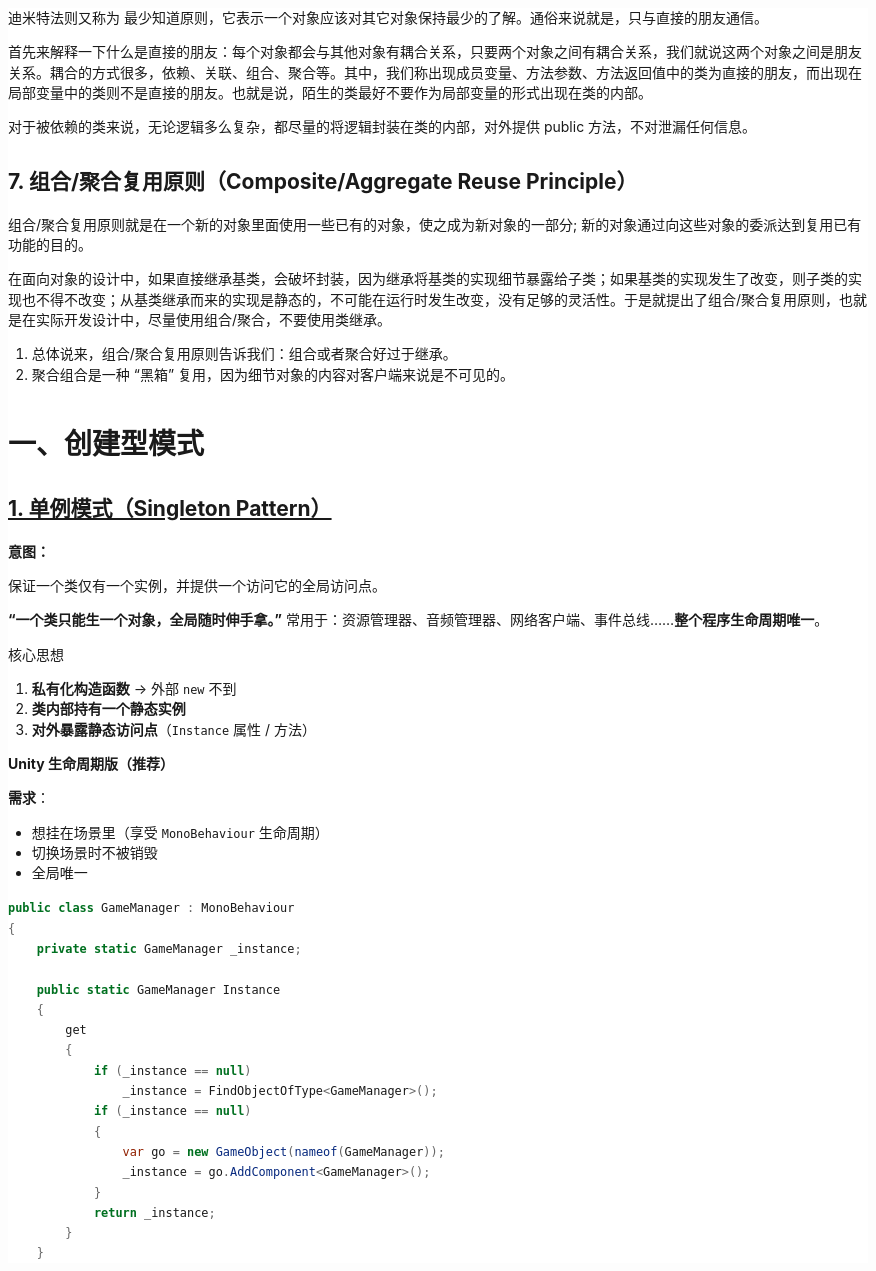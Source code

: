 迪米特法则又称为 最少知道原则，它表示一个对象应该对其它对象保持最少的了解。通俗来说就是，只与直接的朋友通信。

首先来解释一下什么是直接的朋友：每个对象都会与其他对象有耦合关系，只要两个对象之间有耦合关系，我们就说这两个对象之间是朋友关系。耦合的方式很多，依赖、关联、组合、聚合等。其中，我们称出现成员变量、方法参数、方法返回值中的类为直接的朋友，而出现在局部变量中的类则不是直接的朋友。也就是说，陌生的类最好不要作为局部变量的形式出现在类的内部。

对于被依赖的类来说，无论逻辑多么复杂，都尽量的将逻辑封装在类的内部，对外提供 public 方法，不对泄漏任何信息。



## **7. 组合/聚合复用原则（Composite/Aggregate Reuse Principle）**

组合/聚合复用原则就是在一个新的对象里面使用一些已有的对象，使之成为新对象的一部分; 新的对象通过向这些对象的委派达到复用已有功能的目的。

在面向对象的设计中，如果直接继承基类，会破坏封装，因为继承将基类的实现细节暴露给子类；如果基类的实现发生了改变，则子类的实现也不得不改变；从基类继承而来的实现是静态的，不可能在运行时发生改变，没有足够的灵活性。于是就提出了组合/聚合复用原则，也就是在实际开发设计中，尽量使用组合/聚合，不要使用类继承。

1. 总体说来，组合/聚合复用原则告诉我们：组合或者聚合好过于继承。
2. 聚合组合是一种 “黑箱” 复用，因为细节对象的内容对客户端来说是不可见的。







# 一、创建型模式

## [1. 单例模式（Singleton Pattern）](https://blog.csdn.net/sinat_40003796/article/details/125594207)

**意图：**

保证一个类仅有一个实例，并提供一个访问它的全局访问点。

**“一个类只能生一个对象，全局随时伸手拿。”**
常用于：资源管理器、音频管理器、网络客户端、事件总线……**整个程序生命周期唯一**。

核心思想

1. **私有化构造函数** → 外部 `new` 不到
2. **类内部持有一个静态实例**
3. **对外暴露静态访问点**（`Instance` 属性 / 方法）

**Unity 生命周期版（推荐）**

**需求**：

- 想挂在场景里（享受 `MonoBehaviour` 生命周期）
- 切换场景时不被销毁
- 全局唯一

```c#
public class GameManager : MonoBehaviour
{
    private static GameManager _instance;

    public static GameManager Instance
    {
        get
        {
            if (_instance == null)
                _instance = FindObjectOfType<GameManager>();
            if (_instance == null)
            {
                var go = new GameObject(nameof(GameManager));
                _instance = go.AddComponent<GameManager>();
            }
            return _instance;
        }
    }

```